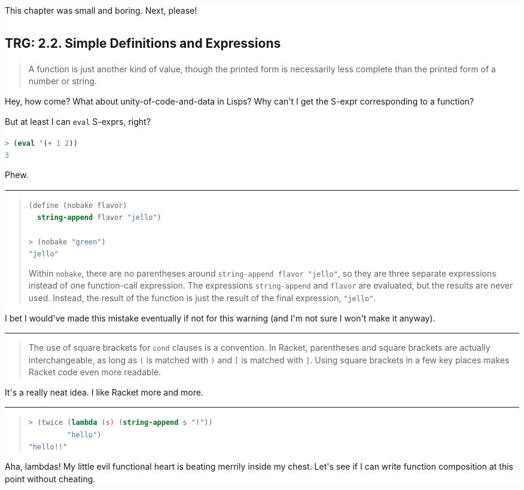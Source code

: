 This chapter was small and boring. Next, please!

## TRG: 2.2. Simple Definitions and Expressions

> A function is just another kind of value, though the printed form is
> necessarily less complete than the printed form of a number or string.

Hey, how come? What about unity-of-code-and-data in Lisps? Why can't I get
the S-expr corresponding to a function?

But at least I can `eval` S-exprs, right?

~~~ scheme
> (eval '(+ 1 2))
3
~~~

Phew.

---

> ~~~ scheme
> (define (nobake flavor)
>   string-append flavor "jello")
>
> > (nobake "green")
> "jello"
> ~~~
>
> Within `nobake`, there are no parentheses around `string-append flavor
> "jello"`, so they are three separate expressions instead of one
> function-call expression. The expressions `string-append` and `flavor` are
> evaluated, but the results are never used. Instead, the result of the
> function is just the result of the final expression, `"jello"`.

I bet I would've made this mistake eventually if not for this warning (and
I'm not sure I won't make it anyway).

---

> The use of square brackets for `cond` clauses is a convention. In Racket,
> parentheses and square brackets are actually interchangeable, as long as
> `(` is matched with `)` and `[` is matched with `]`. Using square brackets
> in a few key places makes Racket code even more readable.

It's a really neat idea. I like Racket more and more.

---

> ~~~ scheme
> > (twice (lambda (s) (string-append s "!"))
>          "hello")
> "hello!!"
> ~~~

Aha, lambdas! My little evil functional heart is beating merrily inside my
chest. Let's see if I can write function composition at this point without
cheating.
